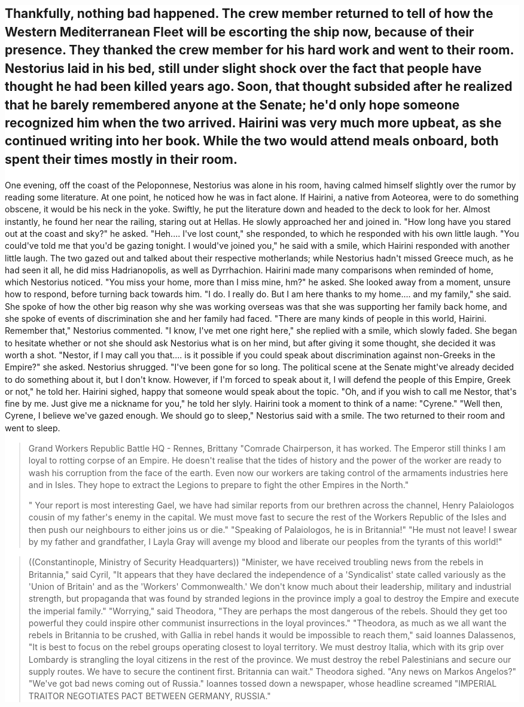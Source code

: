 Thankfully, nothing bad happened. The crew member returned to tell of how the Western Mediterranean Fleet will be escorting the ship now, because of their presence. They thanked the crew member for his hard work and went to their room. Nestorius laid in his bed, still under slight shock over the fact that people have thought he had been killed years ago. Soon, that thought subsided after he realized that he barely remembered anyone at the Senate; he'd only hope someone recognized him when the two arrived. Hairini was very much more upbeat, as she continued writing into her book. While the two would attend meals onboard, both spent their times mostly in their room.
---
One evening, off the coast of the Peloponnese, Nestorius was alone in his room, having calmed himself slightly over the rumor by reading some literature. At one point, he noticed how he was in fact alone. If Hairini, a native from Aoteorea, were to do something obscene, it would be his neck in the yoke. Swiftly, he put the literature down and headed to the deck to look for her. Almost instantly, he found her near the railing, staring out at Hellas. He slowly approached her and joined in. "How long have you stared out at the coast and sky?" he asked. "Heh.... I've lost count," she responded, to which he responded with his own little laugh. "You could've told me that you'd be gazing tonight. I would've joined you," he said with a smile, which Hairini responded with another little laugh.
The two gazed out and talked about their respective motherlands; while Nestorius hadn't missed Greece much, as he had seen it all, he did miss Hadrianopolis, as well as Dyrrhachion. Hairini made many comparisons when reminded of home, which Nestorius noticed. "You miss your home, more than I miss mine, hm?" he asked. She looked away from a moment, unsure how to respond, before turning back towards him. "I do. I really do. But I am here thanks to my home.... and my family," she said. She spoke of how the other big reason why she was working overseas was that she was supporting her family back home, and she spoke of events of discrimination she and her family had faced. "There are many kinds of people in this world, Hairini. Remember that," Nestorius commented. "I know, I've met one right here," she replied with a smile, which slowly faded.
She began to hesitate whether or not she should ask Nestorius what is on her mind, but after giving it some thought, she decided it was worth a shot. "Nestor, if I may call you that.... is it possible if you could speak about discrimination against non-Greeks in the Empire?" she asked. Nestorius shrugged. "I've been gone for so long. The political scene at the Senate might've already decided to do something about it, but I don't know. However, if I'm forced to speak about it, I will defend the people of this Empire, Greek or not," he told her. Hairini sighed, happy that someone would speak about the topic. "Oh, and if you wish to call me Nestor, that's fine by me. Just give me a nickname for you," he told her slyly. Hairini took a moment to think of a name: "Cyrene."
"Well then, Cyrene, I believe we've gazed enough. We should go to sleep," Nestorius said with a smile. The two returned to their room and went to sleep.</blockquote>
<blockquote>Grand Workers Republic Battle HQ - Rennes, Brittany
"Comrade Chairperson, it has worked. The Emperor still thinks I am loyal to rotting corpse of an Empire. He doesn't realise that the tides of history and the power of the worker are ready to wash his corruption from the face of the earth. Even now our workers are taking control of the armaments industries here and in Isles. They hope to extract the Legions to prepare to fight the other Empires in the North."

" Your report is most interesting Gael, we have had similar reports from our brethren across the channel, Henry Palaiologos cousin of my father's enemy in the capital. We must move fast to secure the rest of the Workers Republic of the Isles and then push our neighbours to either joins us or die."
"Speaking of Palaiologos, he is in Britannia!"
"He must not leave! I swear by my father and grandfather, I Layla Gray will avenge my blood and liberate our peoples from the tyrants of this world!"</blockquote>
<blockquote>((Constantinople, Ministry of Security Headquarters))
"Minister, we have received troubling news from the rebels in Britannia," said Cyril, "It appears that they have declared the independence of a 'Syndicalist' state called variously as the 'Union of Britain' and as the 'Workers' Commonwealth.' We don't know much about their leadership, military and industrial strength, but propaganda that was found by stranded legions in the province imply a goal to destroy the Empire and execute the imperial family."
"Worrying," said Theodora, "They are perhaps the most dangerous of the rebels. Should they get too powerful they could inspire other communist insurrections in the loyal provinces."
"Theodora, as much as we all want the rebels in Britannia to be crushed, with Gallia in rebel hands it would be impossible to reach them," said Ioannes Dalassenos, "It is best to focus on the rebel groups operating closest to loyal territory. We must destroy Italia, which with its grip over Lombardy is strangling the loyal citizens in the rest of the province. We must destroy the rebel Palestinians and secure our supply routes. We have to secure the continent first. Britannia can wait."
Theodora sighed. "Any news on Markos Angelos?"
"We've got bad news coming out of Russia." Ioannes tossed down a newspaper, whose headline screamed "IMPERIAL TRAITOR NEGOTIATES PACT BETWEEN GERMANY, RUSSIA."